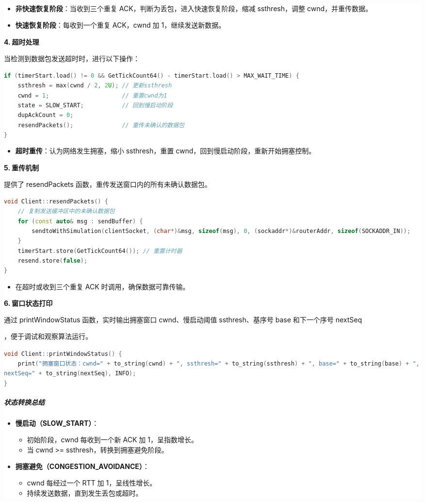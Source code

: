 - **非快速恢复阶段**：当收到三个重复 ACK，判断为丢包，进入快速恢复阶段，缩减 ssthresh，调整 cwnd，并重传数据。

- **快速恢复阶段**：每收到一个重复 ACK，cwnd 加 1，继续发送新数据。

**4. 超时处理**

当检测到数据包发送超时时，进行以下操作：

```cpp
if (timerStart.load() != 0 && GetTickCount64() - timerStart.load() > MAX_WAIT_TIME) {
    ssthresh = max(cwnd / 2, 2U); // 更新ssthresh
    cwnd = 1;                     // 重置cwnd为1
    state = SLOW_START;           // 回到慢启动阶段
    dupAckCount = 0;
    resendPackets();              // 重传未确认的数据包
}
```

- **超时重传**：认为网络发生拥塞，缩小 ssthresh，重置 cwnd，回到慢启动阶段，重新开始拥塞控制。

**5. 重传机制**

提供了 resendPackets 函数，重传发送窗口内的所有未确认数据包。

```cpp
void Client::resendPackets() {
    // 复制发送缓冲区中的未确认数据包
    for (const auto& msg : sendBuffer) {
        sendtoWithSimulation(clientSocket, (char*)&msg, sizeof(msg), 0, (sockaddr*)&routerAddr, sizeof(SOCKADDR_IN));
    }
    timerStart.store(GetTickCount64()); // 重置计时器
    resend.store(false);
}
```

- 在超时或收到三个重复 ACK 时调用，确保数据可靠传输。

**6. 窗口状态打印**

通过 printWindowStatus 函数，实时输出拥塞窗口 cwnd、慢启动阈值 ssthresh、基序号 base 和下一个序号 nextSeq

，便于调试和观察算法运行。

```cpp
void Client::printWindowStatus() {
    print("拥塞窗口状态：cwnd=" + to_string(cwnd) + ", ssthresh=" + to_string(ssthresh) + ", base=" + to_string(base) + ", nextSeq=" + to_string(nextSeq), INFO);
}
```

##### 状态转换总结

- **慢启动（SLOW_START）**：
	- 初始阶段，cwnd 每收到一个新 ACK 加 1，呈指数增长。
	- 当 cwnd >= ssthresh，转换到拥塞避免阶段。

- **拥塞避免（CONGESTION_AVOIDANCE）**：
	- cwnd 每经过一个 RTT 加 1，呈线性增长。
	- 持续发送数据，直到发生丢包或超时。
